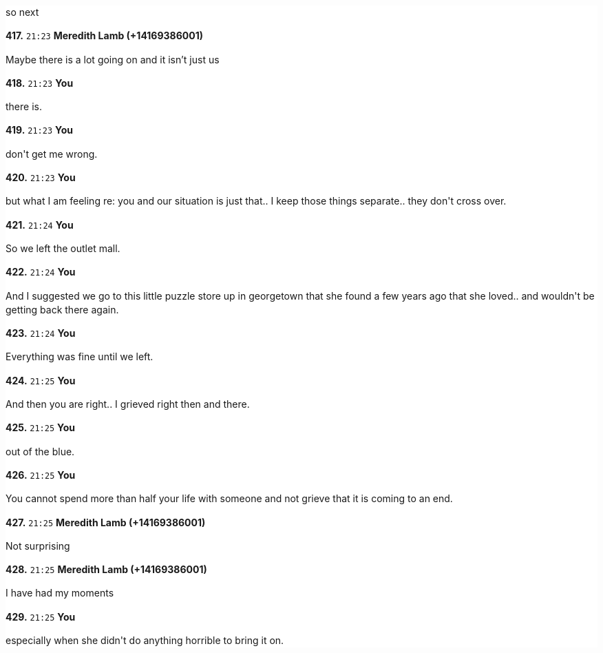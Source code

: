so next


**417.** `21:23` **Meredith Lamb (+14169386001)**

Maybe there is a lot going on and it isn’t just us


**418.** `21:23` **You**

there is\.


**419.** `21:23` **You**

don't get me wrong\.


**420.** `21:23` **You**

but what I am feeling re: you and our situation is just that\.\. I keep those things separate\.\. they don't cross over\.


**421.** `21:24` **You**

So we left the outlet mall\.


**422.** `21:24` **You**

And I suggested we go to this little puzzle store up in georgetown that she found a few years ago that she loved\.\. and wouldn't be getting back there again\.


**423.** `21:24` **You**

Everything was fine until we left\.


**424.** `21:25` **You**

And then you are right\.\. I grieved right then and there\.


**425.** `21:25` **You**

out of the blue\.


**426.** `21:25` **You**

You cannot spend more than half your life with someone and not grieve that it is coming to an end\.


**427.** `21:25` **Meredith Lamb (+14169386001)**

Not surprising


**428.** `21:25` **Meredith Lamb (+14169386001)**

I have had my moments


**429.** `21:25` **You**

especially when she didn't do anything horrible to bring it on\.
